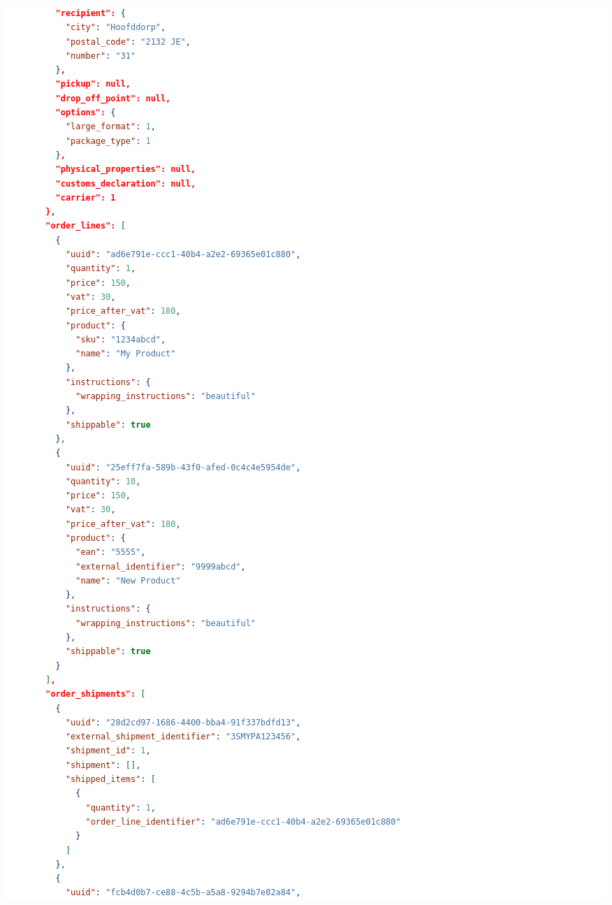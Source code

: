 ```json
          "recipient": {
            "city": "Hoofddorp",
            "postal_code": "2132 JE",
            "number": "31"
          },
          "pickup": null,
          "drop_off_point": null,
          "options": {
            "large_format": 1,
            "package_type": 1
          },
          "physical_properties": null,
          "customs_declaration": null,
          "carrier": 1
        },
        "order_lines": [
          {
            "uuid": "ad6e791e-ccc1-40b4-a2e2-69365e01c880",
            "quantity": 1,
            "price": 150,
            "vat": 30,
            "price_after_vat": 180,
            "product": {
              "sku": "1234abcd",
              "name": "My Product"
            },
            "instructions": {
              "wrapping_instructions": "beautiful"
            },
            "shippable": true
          },
          {
            "uuid": "25eff7fa-589b-43f0-afed-0c4c4e5954de",
            "quantity": 10,
            "price": 150,
            "vat": 30,
            "price_after_vat": 180,
            "product": {
              "ean": "5555",
              "external_identifier": "9999abcd",
              "name": "New Product"
            },
            "instructions": {
              "wrapping_instructions": "beautiful"
            },
            "shippable": true
          }
        ],
        "order_shipments": [
          {
            "uuid": "28d2cd97-1686-4400-bba4-91f337bdfd13",
            "external_shipment_identifier": "3SMYPA123456",
            "shipment_id": 1,
            "shipment": [],
            "shipped_items": [
              {
                "quantity": 1,
                "order_line_identifier": "ad6e791e-ccc1-40b4-a2e2-69365e01c880"
              }
            ]
          },
          {
            "uuid": "fcb4d0b7-ce88-4c5b-a5a8-9294b7e02a84",
```